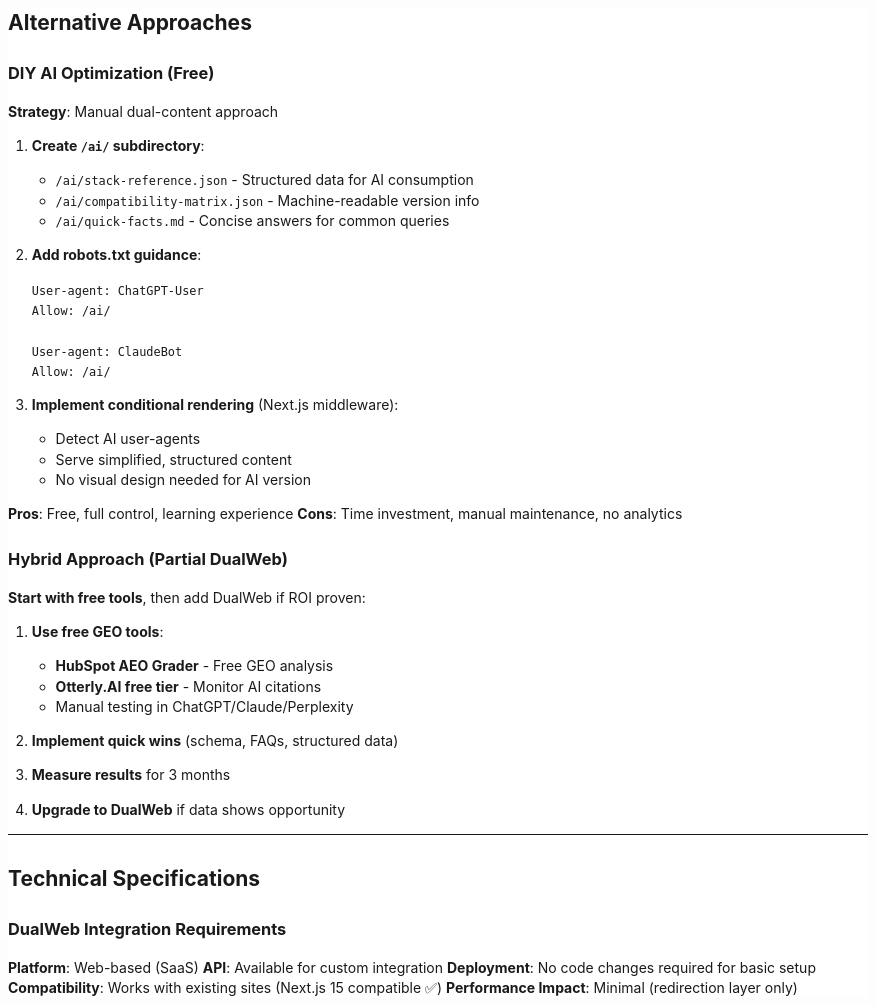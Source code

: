
## Alternative Approaches

### DIY AI Optimization (Free)

**Strategy**: Manual dual-content approach

1. **Create `/ai/` subdirectory**:
   - `/ai/stack-reference.json` - Structured data for AI consumption
   - `/ai/compatibility-matrix.json` - Machine-readable version info
   - `/ai/quick-facts.md` - Concise answers for common queries

2. **Add robots.txt guidance**:
   ```
   User-agent: ChatGPT-User
   Allow: /ai/

   User-agent: ClaudeBot
   Allow: /ai/
   ```

3. **Implement conditional rendering** (Next.js middleware):
   - Detect AI user-agents
   - Serve simplified, structured content
   - No visual design needed for AI version

**Pros**: Free, full control, learning experience
**Cons**: Time investment, manual maintenance, no analytics

### Hybrid Approach (Partial DualWeb)

**Start with free tools**, then add DualWeb if ROI proven:

1. **Use free GEO tools**:
   - **HubSpot AEO Grader** - Free GEO analysis
   - **Otterly.AI free tier** - Monitor AI citations
   - Manual testing in ChatGPT/Claude/Perplexity

2. **Implement quick wins** (schema, FAQs, structured data)

3. **Measure results** for 3 months

4. **Upgrade to DualWeb** if data shows opportunity

---

## Technical Specifications

### DualWeb Integration Requirements

**Platform**: Web-based (SaaS)
**API**: Available for custom integration
**Deployment**: No code changes required for basic setup
**Compatibility**: Works with existing sites (Next.js 15 compatible ✅)
**Performance Impact**: Minimal (redirection layer only)
